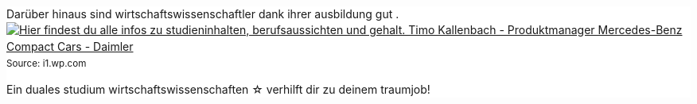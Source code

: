 Darüber hinaus sind wirtschaftswissenschaftler dank ihrer ausbildung gut .
[![Hier findest du alle infos zu studieninhalten, berufsaussichten und gehalt. Timo Kallenbach - Produktmanager Mercedes-Benz Compact Cars - Daimler](https://i0.wp.com/tse4.mm.bing.net/th?id=OIP.qT6VX47iSWxDIkjHGd1E1QHaHa&amp;pid=15.1 "Timo Kallenbach - Produktmanager Mercedes-Benz Compact Cars - Daimler")](https://i1.wp.com/profile-images.xing.com/images/da504bfda422b4f78777b7b25f7f5622-12/timo-kallenbach.1024x1024.jpg)
<small>Source: i1.wp.com</small>

Ein duales studium wirtschaftswissenschaften ☆ verhilft dir zu deinem traumjob!
